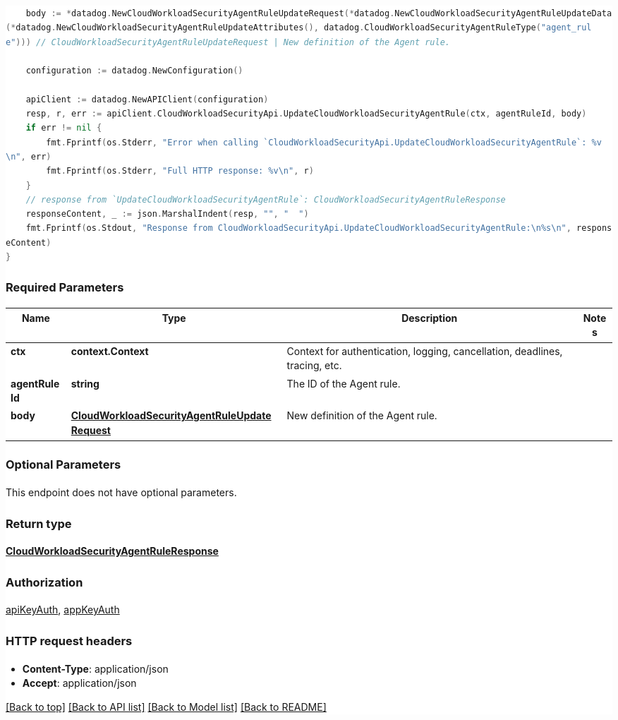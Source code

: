 ```go
    body := *datadog.NewCloudWorkloadSecurityAgentRuleUpdateRequest(*datadog.NewCloudWorkloadSecurityAgentRuleUpdateData(*datadog.NewCloudWorkloadSecurityAgentRuleUpdateAttributes(), datadog.CloudWorkloadSecurityAgentRuleType("agent_rule"))) // CloudWorkloadSecurityAgentRuleUpdateRequest | New definition of the Agent rule.

    configuration := datadog.NewConfiguration()

    apiClient := datadog.NewAPIClient(configuration)
    resp, r, err := apiClient.CloudWorkloadSecurityApi.UpdateCloudWorkloadSecurityAgentRule(ctx, agentRuleId, body)
    if err != nil {
        fmt.Fprintf(os.Stderr, "Error when calling `CloudWorkloadSecurityApi.UpdateCloudWorkloadSecurityAgentRule`: %v\n", err)
        fmt.Fprintf(os.Stderr, "Full HTTP response: %v\n", r)
    }
    // response from `UpdateCloudWorkloadSecurityAgentRule`: CloudWorkloadSecurityAgentRuleResponse
    responseContent, _ := json.MarshalIndent(resp, "", "  ")
    fmt.Fprintf(os.Stdout, "Response from CloudWorkloadSecurityApi.UpdateCloudWorkloadSecurityAgentRule:\n%s\n", responseContent)
}
```

### Required Parameters

| Name            | Type                                                                                              | Description                                                                 | Notes |
| --------------- | ------------------------------------------------------------------------------------------------- | --------------------------------------------------------------------------- | ----- |
| **ctx**         | **context.Context**                                                                               | Context for authentication, logging, cancellation, deadlines, tracing, etc. |
| **agentRuleId** | **string**                                                                                        | The ID of the Agent rule.                                                   |       |
| **body**        | [**CloudWorkloadSecurityAgentRuleUpdateRequest**](CloudWorkloadSecurityAgentRuleUpdateRequest.md) | New definition of the Agent rule.                                           |

### Optional Parameters

This endpoint does not have optional parameters.

### Return type

[**CloudWorkloadSecurityAgentRuleResponse**](CloudWorkloadSecurityAgentRuleResponse.md)

### Authorization

[apiKeyAuth](../README.md#apiKeyAuth), [appKeyAuth](../README.md#appKeyAuth)

### HTTP request headers

- **Content-Type**: application/json
- **Accept**: application/json

[[Back to top]](#) [[Back to API list]](../README.md#documentation-for-api-endpoints)
[[Back to Model list]](../README.md#documentation-for-models)
[[Back to README]](../README.md)
